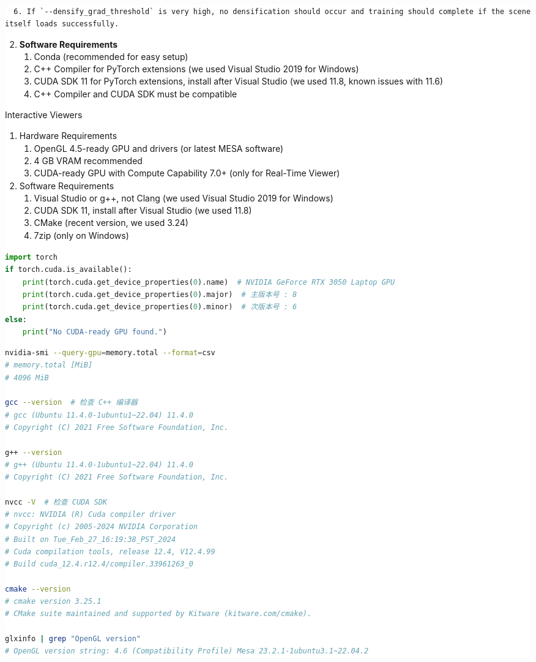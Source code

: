       6. If `--densify_grad_threshold` is very high, no densification should occur and training should complete if the scene itself loads successfully.
2. **Software Requirements**
   1. Conda (recommended for easy setup)
   2. C++ Compiler for PyTorch extensions (we used Visual Studio 2019 for Windows)
   3. CUDA SDK 11 for PyTorch extensions, install after Visual Studio (we used 11.8, known issues with 11.6)
   4. C++ Compiler and CUDA SDK must be compatible

Interactive Viewers
1. Hardware Requirements
   1. OpenGL 4.5-ready GPU and drivers (or latest MESA software)
   2. 4 GB VRAM recommended
   3. CUDA-ready GPU with Compute Capability 7.0+ (only for Real-Time Viewer)
2. Software Requirements
   1. Visual Studio or g++, not Clang (we used Visual Studio 2019 for Windows)
   2. CUDA SDK 11, install after Visual Studio (we used 11.8)
   3. CMake (recent version, we used 3.24)
   4. 7zip (only on Windows)


```python
import torch
if torch.cuda.is_available():
    print(torch.cuda.get_device_properties(0).name)  # NVIDIA GeForce RTX 3050 Laptop GPU
    print(torch.cuda.get_device_properties(0).major)  # 主版本号 : 8
    print(torch.cuda.get_device_properties(0).minor)  # 次版本号 : 6
else:
    print("No CUDA-ready GPU found.")
```

```bash
nvidia-smi --query-gpu=memory.total --format=csv
# memory.total [MiB]
# 4096 MiB

gcc --version  # 检查 C++ 编译器
# gcc (Ubuntu 11.4.0-1ubuntu1~22.04) 11.4.0
# Copyright (C) 2021 Free Software Foundation, Inc.

g++ --version
# g++ (Ubuntu 11.4.0-1ubuntu1~22.04) 11.4.0
# Copyright (C) 2021 Free Software Foundation, Inc.

nvcc -V  # 检查 CUDA SDK
# nvcc: NVIDIA (R) Cuda compiler driver
# Copyright (c) 2005-2024 NVIDIA Corporation
# Built on Tue_Feb_27_16:19:38_PST_2024
# Cuda compilation tools, release 12.4, V12.4.99
# Build cuda_12.4.r12.4/compiler.33961263_0

cmake --version
# cmake version 3.25.1
# CMake suite maintained and supported by Kitware (kitware.com/cmake).

glxinfo | grep "OpenGL version"
# OpenGL version string: 4.6 (Compatibility Profile) Mesa 23.2.1-1ubuntu3.1~22.04.2
```
